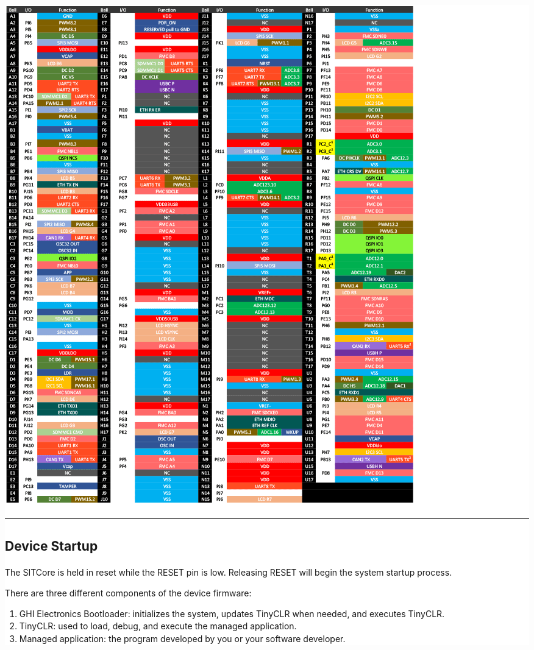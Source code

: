 [![SC20260B Pinout](images/sc20260b-pinout.gif)](pdfs/sc20260b-pinout.pdf)

---

## Device Startup

The SITCore is held in reset while the RESET pin is low. Releasing RESET will begin the system startup process.

There are three different components of the device firmware:
1. GHI Electronics Bootloader: initializes the system, updates TinyCLR when needed, and executes TinyCLR.
2. TinyCLR: used to load, debug, and execute the managed application.
3. Managed application: the program developed by you or your software developer.
